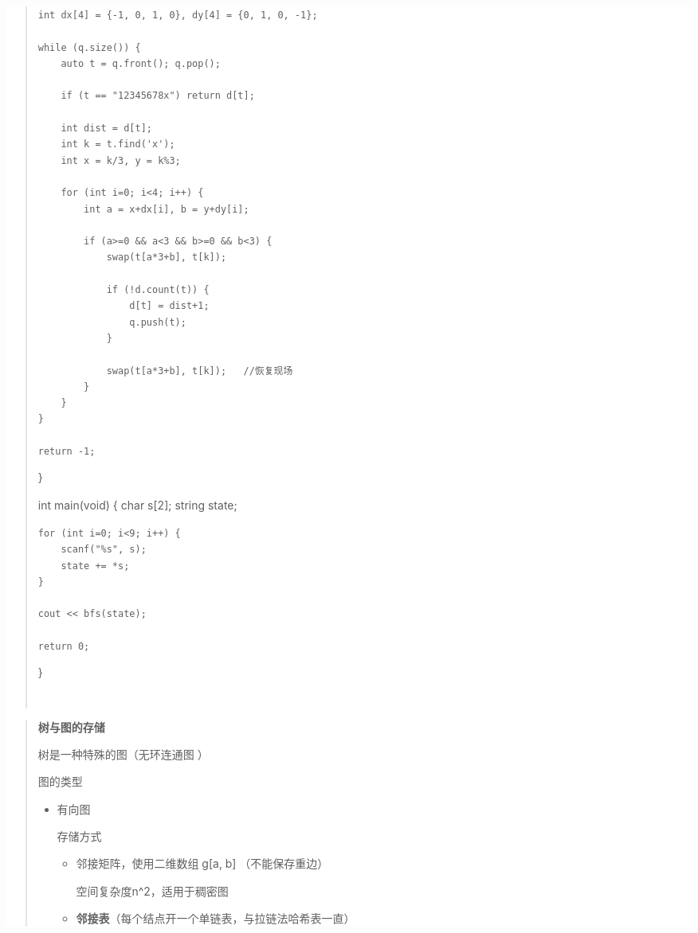 >     int dx[4] = {-1, 0, 1, 0}, dy[4] = {0, 1, 0, -1};
>     
>     while (q.size()) {
>         auto t = q.front(); q.pop();
>         
>         if (t == "12345678x") return d[t];
>         
>         int dist = d[t];
>         int k = t.find('x');
>         int x = k/3, y = k%3;
>         
>         for (int i=0; i<4; i++) {
>             int a = x+dx[i], b = y+dy[i]; 
>             
>             if (a>=0 && a<3 && b>=0 && b<3) {
>                 swap(t[a*3+b], t[k]);
>                 
>                 if (!d.count(t)) {
>                     d[t] = dist+1;
>                     q.push(t);
>                 }
>                 
>                 swap(t[a*3+b], t[k]);   //恢复现场
>             }
>         }
>     }
>     
>     return -1;
> }
> 
> int main(void) {
>     char s[2];
>     string state;
>     
>     for (int i=0; i<9; i++) {
>         scanf("%s", s);
>         state += *s;
>     }
>     
>     cout << bfs(state);
>     
>     return 0;
> }
> 
> ```
>
> 



> **树与图的存储**
>
> 树是一种特殊的图（无环连通图 ） 
>
> 图的类型
>
> * 有向图
>
>   存储方式
>
>   * 邻接矩阵，使用二维数组 g[a, b] （不能保存重边）
>
>     空间复杂度n^2，适用于稠密图
>
>   * **邻接表**（每个结点开一个单链表，与拉链法哈希表一直）